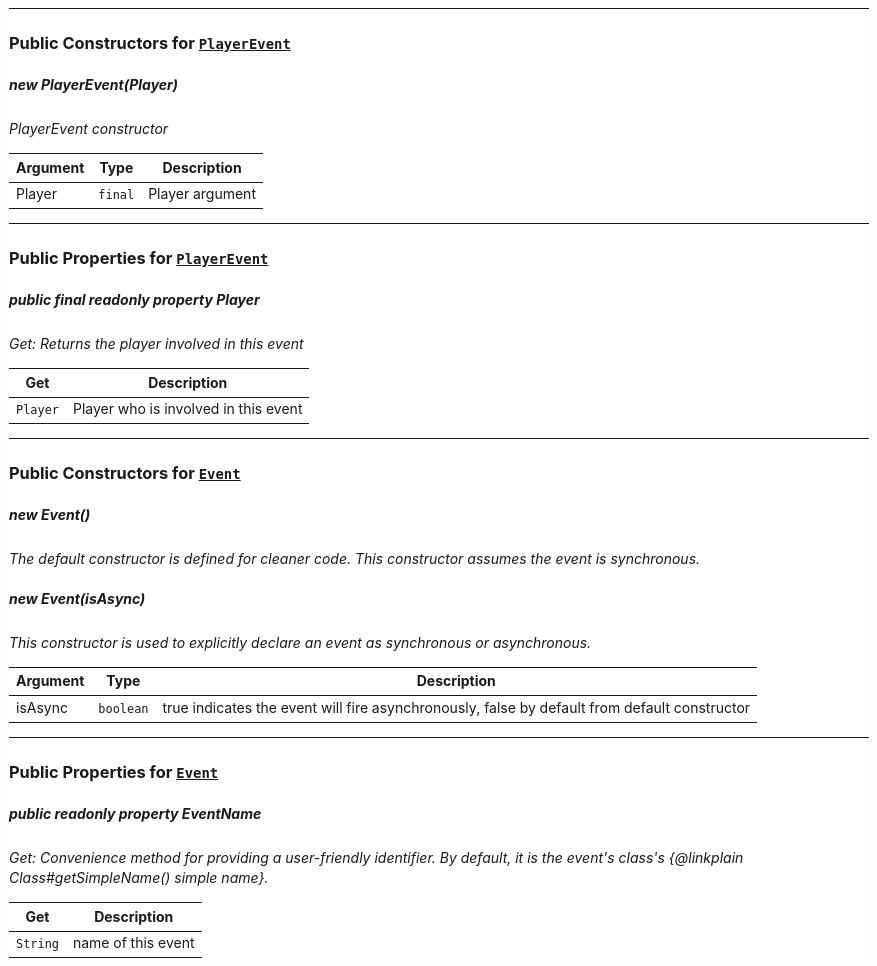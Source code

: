 
---
### Public Constructors for [`PlayerEvent`](PlayerEvent.md)

##### <a id='playerevent'></a>new __PlayerEvent__(Player) 

_PlayerEvent constructor_

Argument | Type | Description  
--- | --- | --- 
Player | `final` | Player argument

---

### Public Properties for [`PlayerEvent`](PlayerEvent.md)

##### <a id='player'></a>public final readonly property __Player__

_Get: Returns the player involved in this event_

Get | Description
--- | --- 
`Player` | Player who is involved in this event



---
### Public Constructors for [`Event`](../Event.md)

##### <a id='event'></a>new __Event__() 

_The default constructor is defined for cleaner code. This constructor assumes the event is synchronous._


##### <a id='event'></a>new __Event__(isAsync) 

_This constructor is used to explicitly declare an event as synchronous or asynchronous._

Argument | Type | Description  
--- | --- | --- 
isAsync | `boolean` | true indicates the event will fire asynchronously, false by default from default constructor

---

### Public Properties for [`Event`](../Event.md)

##### <a id='eventname'></a>public  readonly property __EventName__

_Get: Convenience method for providing a user-friendly identifier. By default, it is the event's class's {@linkplain Class#getSimpleName() simple name}._

Get | Description
--- | --- 
`String` | name of this event
